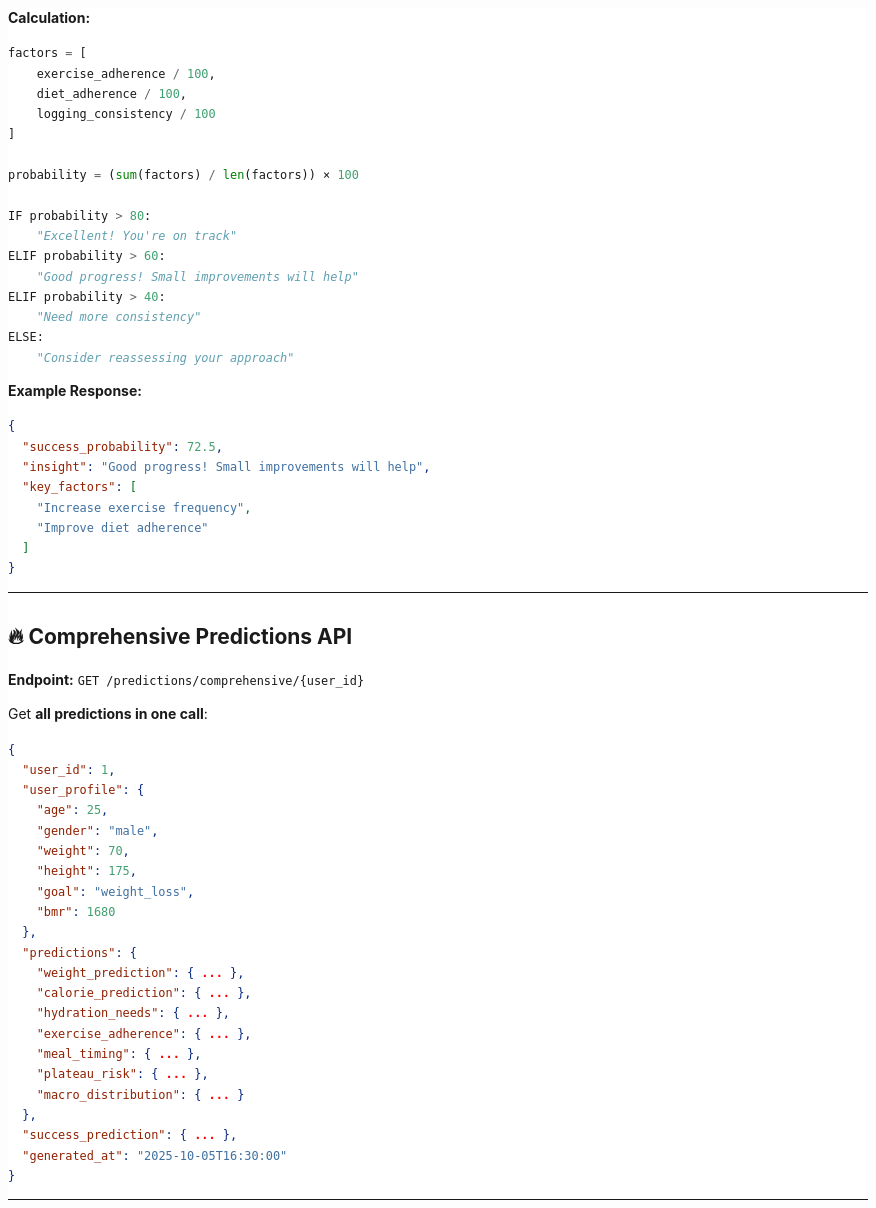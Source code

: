 **Calculation:**
```python
factors = [
    exercise_adherence / 100,
    diet_adherence / 100,
    logging_consistency / 100
]

probability = (sum(factors) / len(factors)) × 100

IF probability > 80:
    "Excellent! You're on track"
ELIF probability > 60:
    "Good progress! Small improvements will help"
ELIF probability > 40:
    "Need more consistency"
ELSE:
    "Consider reassessing your approach"
```

**Example Response:**
```json
{
  "success_probability": 72.5,
  "insight": "Good progress! Small improvements will help",
  "key_factors": [
    "Increase exercise frequency",
    "Improve diet adherence"
  ]
}
```

---

## 🔥 Comprehensive Predictions API

**Endpoint:** `GET /predictions/comprehensive/{user_id}`

Get **all predictions in one call**:

```json
{
  "user_id": 1,
  "user_profile": {
    "age": 25,
    "gender": "male",
    "weight": 70,
    "height": 175,
    "goal": "weight_loss",
    "bmr": 1680
  },
  "predictions": {
    "weight_prediction": { ... },
    "calorie_prediction": { ... },
    "hydration_needs": { ... },
    "exercise_adherence": { ... },
    "meal_timing": { ... },
    "plateau_risk": { ... },
    "macro_distribution": { ... }
  },
  "success_prediction": { ... },
  "generated_at": "2025-10-05T16:30:00"
}
```

---